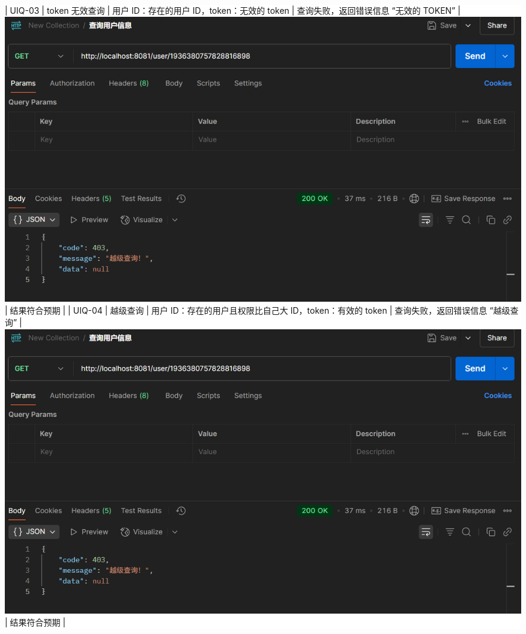 | UIQ-03   | token 无效查询     | 用户 ID：存在的用户 ID，token：无效的 token               | 查询失败，返回错误信息 “无效的 TOKEN” | ![image-20250622204614057](./imgs\image-20250622204614057.png) | 结果符合预期 |
| UIQ-04   | 越级查询           | 用户 ID：存在的用户且权限比自己大 ID，token：有效的 token | 查询失败，返回错误信息 “越级查询”     | ![image-20250622204614057](./imgs\image-20250622204614057.png) | 结果符合预期 |
